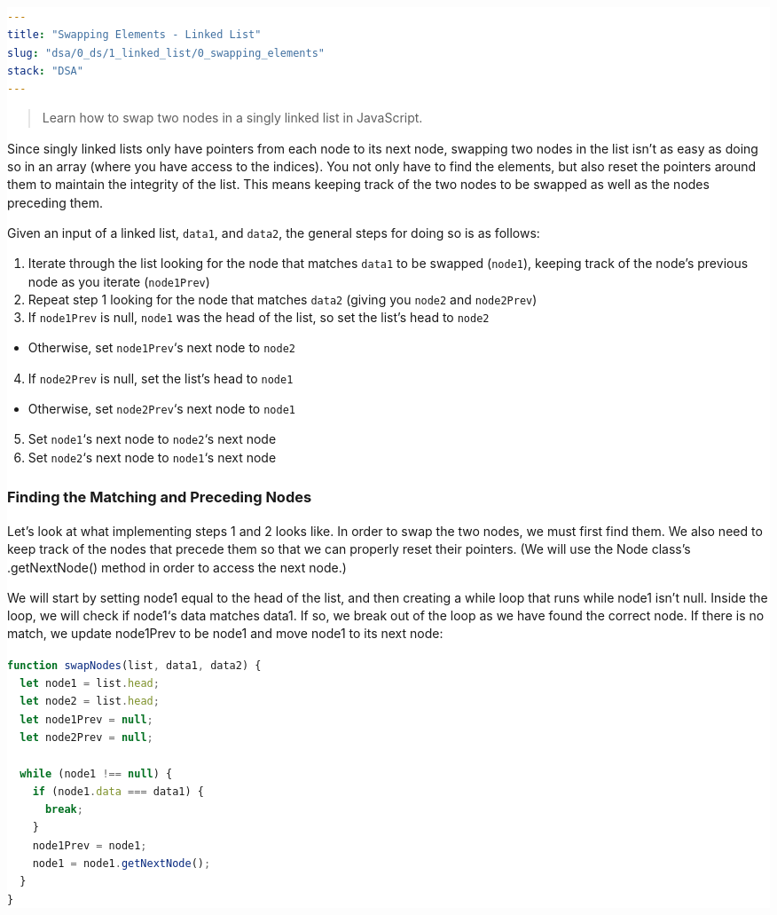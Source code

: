```yaml
---
title: "Swapping Elements - Linked List"
slug: "dsa/0_ds/1_linked_list/0_swapping_elements"
stack: "DSA"
---
```


> Learn how to swap two nodes in a singly linked list in JavaScript.

Since singly linked lists only have pointers from each node to its next node, swapping two nodes in the list isn’t as easy as doing so in an array (where you have access to the indices). You not only have to find the elements, but also reset the pointers around them to maintain the integrity of the list. This means keeping track of the two nodes to be swapped as well as the nodes preceding them.

Given an input of a linked list, `data1`, and `data2`, the general steps for doing so is as follows:

1. Iterate through the list looking for the node that matches `data1` to be swapped (`node1`), keeping track of the node’s previous node as you iterate (`node1Prev`)
2. Repeat step 1 looking for the node that matches `data2` (giving you `node2` and `node2Prev`)
3. If `node1Prev` is null, `node1` was the head of the list, so set the list’s head to `node2`

- Otherwise, set `node1Prev`‘s next node to `node2`

4. If `node2Prev` is null, set the list’s head to `node1`

- Otherwise, set `node2Prev`‘s next node to `node1`

5. Set `node1`‘s next node to `node2`‘s next node
6. Set `node2`‘s next node to `node1`‘s next node

### Finding the Matching and Preceding Nodes

Let’s look at what implementing steps 1 and 2 looks like. In order to swap the two nodes, we must first find them. We also need to keep track of the nodes that precede them so that we can properly reset their pointers. (We will use the Node class’s .getNextNode() method in order to access the next node.)

We will start by setting node1 equal to the head of the list, and then creating a while loop that runs while node1 isn’t null. Inside the loop, we will check if node1‘s data matches data1. If so, we break out of the loop as we have found the correct node. If there is no match, we update node1Prev to be node1 and move node1 to its next node:

```js
function swapNodes(list, data1, data2) {
  let node1 = list.head;
  let node2 = list.head;
  let node1Prev = null;
  let node2Prev = null;

  while (node1 !== null) {
    if (node1.data === data1) {
      break;
    }
    node1Prev = node1;
    node1 = node1.getNextNode();
  }
}
```

